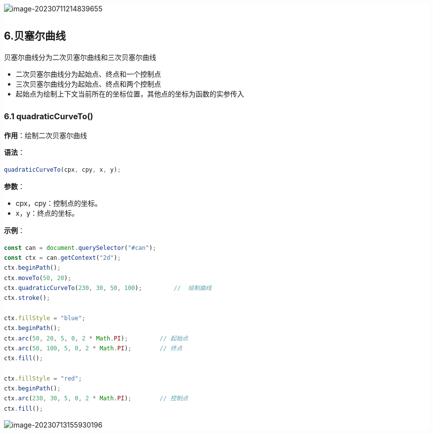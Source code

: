 ![image-20230711214839655](https://gitee.com/xarzhi/picture/raw/master/img/image-20230711214839655.png)









## 6.贝塞尔曲线

贝塞尔曲线分为二次贝塞尔曲线和三次贝塞尔曲线

- 二次贝塞尔曲线分为起始点、终点和一个控制点
- 三次贝塞尔曲线分为起始点、终点和两个控制点
- 起始点为绘制上下文当前所在的坐标位置，其他点的坐标为函数的实参传入

### 6.1 quadraticCurveTo()

**作用**：绘制二次贝塞尔曲线

**语法**：

```js
quadraticCurveTo(cpx, cpy, x, y);
```

**参数**：

- cpx，cpy：控制点的坐标。
- x，y：终点的坐标。

**示例**：

```js
const can = document.querySelector("#can");
const ctx = can.getContext("2d");
ctx.beginPath();
ctx.moveTo(50, 20);
ctx.quadraticCurveTo(230, 30, 50, 100);			//  绘制曲线
ctx.stroke();

ctx.fillStyle = "blue";
ctx.beginPath();
ctx.arc(50, 20, 5, 0, 2 * Math.PI);			// 起始点
ctx.arc(50, 100, 5, 0, 2 * Math.PI); 		// 终点
ctx.fill();

ctx.fillStyle = "red";
ctx.beginPath();
ctx.arc(230, 30, 5, 0, 2 * Math.PI);		// 控制点
ctx.fill();
```



![image-20230713155930196](https://gitee.com/xarzhi/picture/raw/master/img/image-20230713155930196.png)
